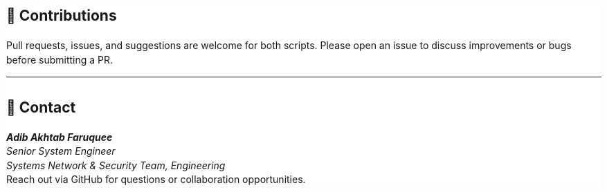 
## 🤝 Contributions

Pull requests, issues, and suggestions are welcome for both scripts. Please open an issue to discuss improvements or bugs before submitting a PR.

---

## 📧 Contact

_**Adib Akhtab Faruquee**_  
_Senior System Engineer_  
_Systems Network & Security Team, Engineering_  
Reach out via GitHub for questions or collaboration opportunities.